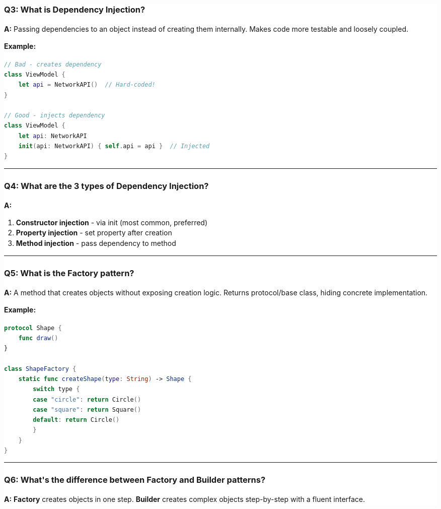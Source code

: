 
### **Q3: What is Dependency Injection?**
**A:** Passing dependencies to an object instead of creating them internally. Makes code more testable and loosely coupled.

**Example:**
```swift
// Bad - creates dependency
class ViewModel {
    let api = NetworkAPI()  // Hard-coded!
}

// Good - injects dependency
class ViewModel {
    let api: NetworkAPI
    init(api: NetworkAPI) { self.api = api }  // Injected
}
```

---

### **Q4: What are the 3 types of Dependency Injection?**
**A:** 
1. **Constructor injection** - via init (most common, preferred)
2. **Property injection** - set property after creation
3. **Method injection** - pass dependency to method

---

### **Q5: What is the Factory pattern?**
**A:** A method that creates objects without exposing creation logic. Returns protocol/base class, hiding concrete implementation.

**Example:**
```swift
protocol Shape {
    func draw()
}

class ShapeFactory {
    static func createShape(type: String) -> Shape {
        switch type {
        case "circle": return Circle()
        case "square": return Square()
        default: return Circle()
        }
    }
}
```

---

### **Q6: What's the difference between Factory and Builder patterns?**
**A:** **Factory** creates objects in one step. **Builder** creates complex objects step-by-step with a fluent interface.
